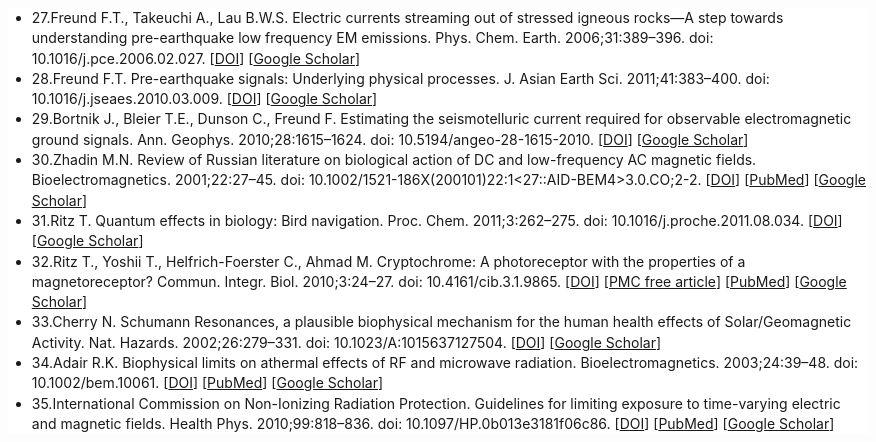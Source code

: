 * 27.Freund F.T., Takeuchi A., Lau B.W.S. Electric currents streaming out of stressed igneous rocks—A step towards understanding pre-earthquake low frequency EM emissions. Phys. Chem. Earth. 2006;31:389–396. doi: 10.1016/j.pce.2006.02.027. [[DOI](https://doi.org/10.1016/j.pce.2006.02.027)] [[Google Scholar](https://scholar.google.com/scholar_lookup?journal=Phys.%20Chem.%20Earth&title=Electric%20currents%20streaming%20out%20of%20stressed%20igneous%20rocks%E2%80%94A%20step%20towards%20understanding%20pre-earthquake%20low%20frequency%20EM%20emissions&author=F.T.%20Freund&author=A.%20Takeuchi&author=B.W.S.%20Lau&volume=31&publication_year=2006&pages=389-396&doi=10.1016/j.pce.2006.02.027&)]
* 28.Freund F.T. Pre-earthquake signals: Underlying physical processes. J. Asian Earth Sci. 2011;41:383–400. doi: 10.1016/j.jseaes.2010.03.009. [[DOI](https://doi.org/10.1016/j.jseaes.2010.03.009)] [[Google Scholar](https://scholar.google.com/scholar_lookup?journal=J.%20Asian%20Earth%20Sci.&title=Pre-earthquake%20signals:%20Underlying%20physical%20processes&author=F.T.%20Freund&volume=41&publication_year=2011&pages=383-400&doi=10.1016/j.jseaes.2010.03.009&)]
* 29.Bortnik J., Bleier T.E., Dunson C., Freund F. Estimating the seismotelluric current required for observable electromagnetic ground signals. Ann. Geophys. 2010;28:1615–1624. doi: 10.5194/angeo-28-1615-2010. [[DOI](https://doi.org/10.5194/angeo-28-1615-2010)] [[Google Scholar](https://scholar.google.com/scholar_lookup?journal=Ann.%20Geophys.&title=Estimating%20the%20seismotelluric%20current%20required%20for%20observable%20electromagnetic%20ground%20signals&author=J.%20Bortnik&author=T.E.%20Bleier&author=C.%20Dunson&author=F.%20Freund&volume=28&publication_year=2010&pages=1615-1624&doi=10.5194/angeo-28-1615-2010&)]
* 30.Zhadin M.N. Review of Russian literature on biological action of DC and low-frequency AC magnetic fields. Bioelectromagnetics. 2001;22:27–45. doi: 10.1002/1521-186X(200101)22:1&#x0003c;27::AID-BEM4&#x0003e;3.0.CO;2-2. [[DOI](https://doi.org/10.1002/1521-186X%28200101%2922%3A1%26#x0003c;27::AID-BEM4&#x0003e;3.0.CO;2-2)] [[PubMed](https://pubmed.ncbi.nlm.nih.gov/11122491/)] [[Google Scholar](https://scholar.google.com/scholar_lookup?journal=Bioelectromagnetics&title=Review%20of%20Russian%20literature%20on%20biological%20action%20of%20DC%20and%20low-frequency%20AC%20magnetic%20fields&author=M.N.%20Zhadin&volume=22&publication_year=2001&pages=27-45&pmid=11122491&doi=10.1002/1521-186X(200101)22:1&#x0003c;27::AID-BEM4&#x0003e;3.0.CO;2-2&)]
* 31.Ritz T. Quantum effects in biology: Bird navigation. Proc. Chem. 2011;3:262–275. doi: 10.1016/j.proche.2011.08.034. [[DOI](https://doi.org/10.1016/j.proche.2011.08.034)] [[Google Scholar](https://scholar.google.com/scholar_lookup?journal=Proc.%20Chem.&title=Quantum%20effects%20in%20biology:%20Bird%20navigation&author=T.%20Ritz&volume=3&publication_year=2011&pages=262-275&doi=10.1016/j.proche.2011.08.034&)]
* 32.Ritz T., Yoshii T., Helfrich-Foerster C., Ahmad M. Cryptochrome: A photoreceptor with the properties of a magnetoreceptor? Commun. Integr. Biol. 2010;3:24–27. doi: 10.4161/cib.3.1.9865. [[DOI](https://doi.org/10.4161/cib.3.1.9865)] [[PMC free article](/articles/PMC2881235/)] [[PubMed](https://pubmed.ncbi.nlm.nih.gov/20539777/)] [[Google Scholar](https://scholar.google.com/scholar_lookup?journal=Commun.%20Integr.%20Biol.&title=Cryptochrome:%20A%20photoreceptor%20with%20the%20properties%20of%20a%20magnetoreceptor?&author=T.%20Ritz&author=T.%20Yoshii&author=C.%20Helfrich-Foerster&author=M.%20Ahmad&volume=3&publication_year=2010&pages=24-27&pmid=20539777&doi=10.4161/cib.3.1.9865&)]
* 33.Cherry N. Schumann Resonances, a plausible biophysical mechanism for the human health effects of Solar/Geomagnetic Activity. Nat. Hazards. 2002;26:279–331. doi: 10.1023/A:1015637127504. [[DOI](https://doi.org/10.1023/A%3A1015637127504)] [[Google Scholar](https://scholar.google.com/scholar_lookup?journal=Nat.%20Hazards&title=Schumann%20Resonances,%20a%20plausible%20biophysical%20mechanism%20for%20the%20human%20health%20effects%20of%20Solar/Geomagnetic%20Activity&author=N.%20Cherry&volume=26&publication_year=2002&pages=279-331&doi=10.1023/A:1015637127504&)]
* 34.Adair R.K. Biophysical limits on athermal effects of RF and microwave radiation. Bioelectromagnetics. 2003;24:39–48. doi: 10.1002/bem.10061. [[DOI](https://doi.org/10.1002/bem.10061)] [[PubMed](https://pubmed.ncbi.nlm.nih.gov/12483664/)] [[Google Scholar](https://scholar.google.com/scholar_lookup?journal=Bioelectromagnetics&title=Biophysical%20limits%20on%20athermal%20effects%20of%20RF%20and%20microwave%20radiation&author=R.K.%20Adair&volume=24&publication_year=2003&pages=39-48&pmid=12483664&doi=10.1002/bem.10061&)]
* 35.International Commission on Non-Ionizing Radiation Protection. Guidelines for limiting exposure to time-varying electric and magnetic fields. Health Phys. 2010;99:818–836. doi: 10.1097/HP.0b013e3181f06c86. [[DOI](https://doi.org/10.1097/HP.0b013e3181f06c86)] [[PubMed](https://pubmed.ncbi.nlm.nih.gov/21068601/)] [[Google Scholar](https://scholar.google.com/scholar_lookup?journal=Health%20Phys.&title=Guidelines%20for%20limiting%20exposure%20to%20time-varying%20electric%20and%20magnetic%20fields&volume=99&publication_year=2010&pages=818-836&pmid=21068601&doi=10.1097/HP.0b013e3181f06c86&)]